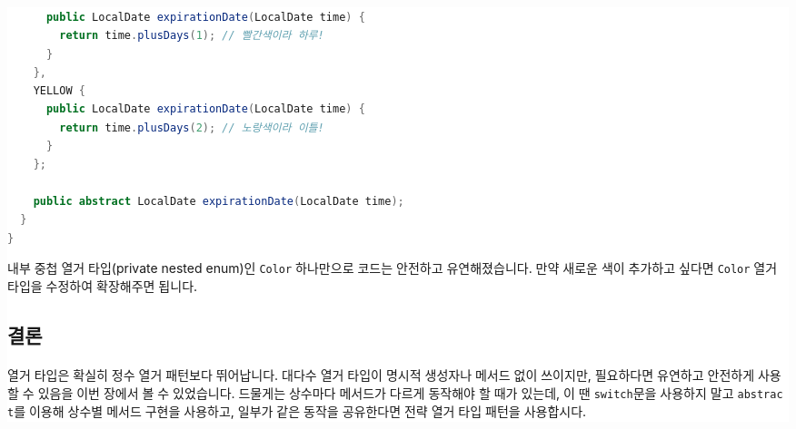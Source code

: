 ```java
      public LocalDate expirationDate(LocalDate time) {
        return time.plusDays(1); // 빨간색이라 하루!
      }
    },
    YELLOW {
      public LocalDate expirationDate(LocalDate time) {
        return time.plusDays(2); // 노랑색이라 이틀!
      }
    };

    public abstract LocalDate expirationDate(LocalDate time);
  }
}
```

내부 중첩 열거 타입(private nested enum)인 `Color` 하나만으로 코드는 안전하고 유연해졌습니다. 만약 새로운 색이 추가하고 싶다면 `Color` 열거 타입을 수정하여 확장해주면 됩니다.

## 결론
열거 타입은 확실히 정수 열거 패턴보다 뛰어납니다. 대다수 열거 타입이 명시적 생성자나 메서드 없이 쓰이지만, 필요하다면 유연하고 안전하게 사용할 수 있음을 이번 장에서 볼 수 있었습니다. 드물게는 상수마다 메서드가 다르게 동작해야 할 때가 있는데, 이 땐 `switch`문을 사용하지 말고 `abstract`를 이용해 상수별 메서드 구현을 사용하고, 일부가 같은 동작을 공유한다면 전략 열거 타입 패턴을 사용합시다.